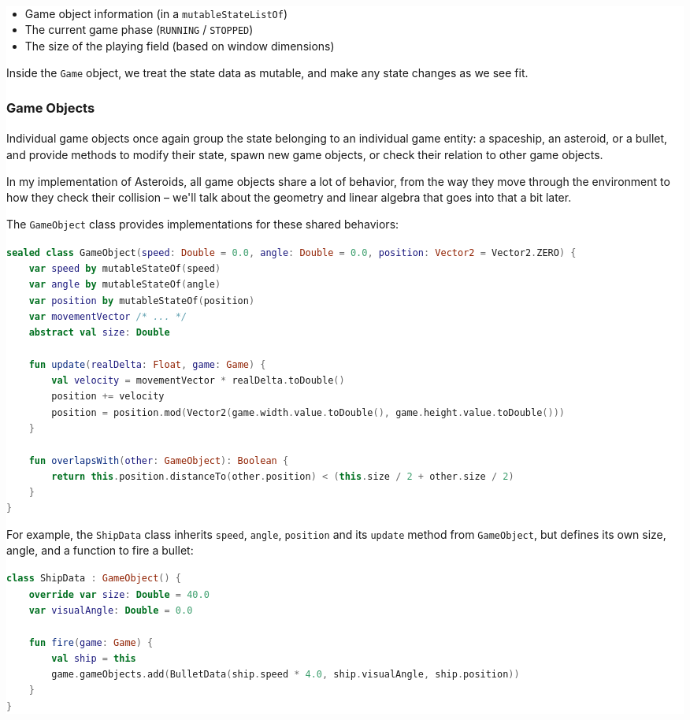 - Game object information (in a `mutableStateListOf`)
- The current game phase (`RUNNING` / `STOPPED`)
- The size of the playing field (based on window dimensions)

Inside the `Game` object, we treat the state data as mutable, and make any state changes as we see fit.

### Game Objects

Individual game objects once again group the state belonging to an individual game entity: a spaceship, an asteroid, or a bullet, and provide methods to modify their state, spawn new game objects, or check their relation to other game objects.

In my implementation of Asteroids, all game objects share a lot of behavior, from the way they move through the environment to how they check their collision – we'll talk about the geometry and linear algebra that goes into that a bit later.

The `GameObject` class provides implementations for these shared behaviors:

```kotlin
sealed class GameObject(speed: Double = 0.0, angle: Double = 0.0, position: Vector2 = Vector2.ZERO) {
    var speed by mutableStateOf(speed)
    var angle by mutableStateOf(angle)
    var position by mutableStateOf(position)
    var movementVector /* ... */
    abstract val size: Double

    fun update(realDelta: Float, game: Game) {
        val velocity = movementVector * realDelta.toDouble()
        position += velocity
        position = position.mod(Vector2(game.width.value.toDouble(), game.height.value.toDouble()))
    }

    fun overlapsWith(other: GameObject): Boolean {
        return this.position.distanceTo(other.position) < (this.size / 2 + other.size / 2)
    }
}
``` 

For example, the `ShipData` class inherits `speed`, `angle`, `position` and its `update` method from `GameObject`, but defines its own size, angle, and a function to fire a bullet:

```kotlin
class ShipData : GameObject() {
    override var size: Double = 40.0
    var visualAngle: Double = 0.0

    fun fire(game: Game) {
        val ship = this
        game.gameObjects.add(BulletData(ship.speed * 4.0, ship.visualAngle, ship.position))
    }
}
```
